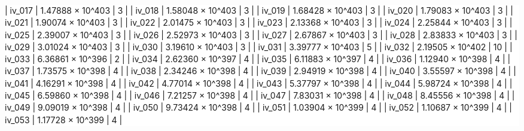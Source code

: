 | iv_017 | 1.47888 × 10^403 | 3 |
| iv_018 | 1.58048 × 10^403 | 3 |
| iv_019 | 1.68428 × 10^403 | 3 |
| iv_020 | 1.79083 × 10^403 | 3 |
| iv_021 | 1.90074 × 10^403 | 3 |
| iv_022 | 2.01475 × 10^403 | 3 |
| iv_023 | 2.13368 × 10^403 | 3 |
| iv_024 | 2.25844 × 10^403 | 3 |
| iv_025 | 2.39007 × 10^403 | 3 |
| iv_026 | 2.52973 × 10^403 | 3 |
| iv_027 | 2.67867 × 10^403 | 3 |
| iv_028 | 2.83833 × 10^403 | 3 |
| iv_029 | 3.01024 × 10^403 | 3 |
| iv_030 | 3.19610 × 10^403 | 3 |
| iv_031 | 3.39777 × 10^403 | 5 |
| iv_032 | 2.19505 × 10^402 | 10 |
| iv_033 | 6.36861 × 10^396 | 2 |
| iv_034 | 2.62360 × 10^397 | 4 |
| iv_035 | 6.11883 × 10^397 | 4 |
| iv_036 | 1.12940 × 10^398 | 4 |
| iv_037 | 1.73575 × 10^398 | 4 |
| iv_038 | 2.34246 × 10^398 | 4 |
| iv_039 | 2.94919 × 10^398 | 4 |
| iv_040 | 3.55597 × 10^398 | 4 |
| iv_041 | 4.16291 × 10^398 | 4 |
| iv_042 | 4.77014 × 10^398 | 4 |
| iv_043 | 5.37797 × 10^398 | 4 |
| iv_044 | 5.98724 × 10^398 | 4 |
| iv_045 | 6.59860 × 10^398 | 4 |
| iv_046 | 7.21257 × 10^398 | 4 |
| iv_047 | 7.83031 × 10^398 | 4 |
| iv_048 | 8.45556 × 10^398 | 4 |
| iv_049 | 9.09019 × 10^398 | 4 |
| iv_050 | 9.73424 × 10^398 | 4 |
| iv_051 | 1.03904 × 10^399 | 4 |
| iv_052 | 1.10687 × 10^399 | 4 |
| iv_053 | 1.17728 × 10^399 | 4 |